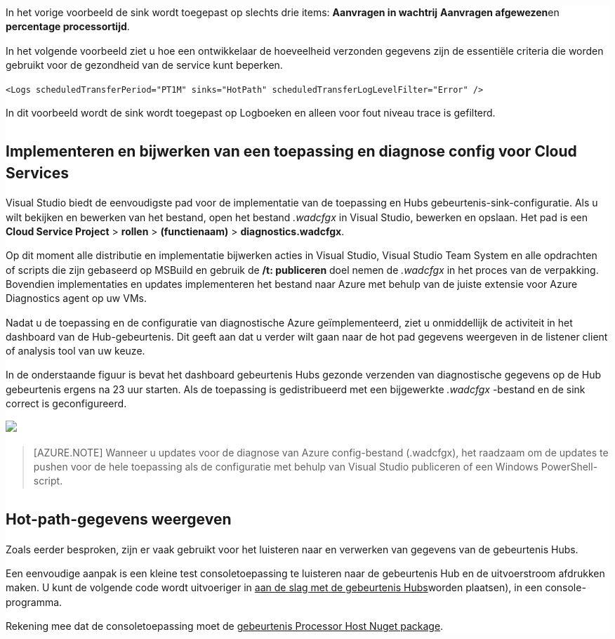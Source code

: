 In het vorige voorbeeld de sink wordt toegepast op slechts drie items: **Aanvragen in wachtrij** **Aanvragen afgewezen**en **percentage processortijd**.  

In het volgende voorbeeld ziet u hoe een ontwikkelaar de hoeveelheid verzonden gegevens zijn de essentiële criteria die worden gebruikt voor de gezondheid van de service kunt beperken.  

```
<Logs scheduledTransferPeriod="PT1M" sinks="HotPath" scheduledTransferLogLevelFilter="Error" />
```

In dit voorbeeld wordt de sink wordt toegepast op Logboeken en alleen voor fout niveau trace is gefilterd.

## <a name="deploy-and-update-a-cloud-services-application-and-diagnostics-config"></a>Implementeren en bijwerken van een toepassing en diagnose config voor Cloud Services

Visual Studio biedt de eenvoudigste pad voor de implementatie van de toepassing en Hubs gebeurtenis-sink-configuratie. Als u wilt bekijken en bewerken van het bestand, open het bestand *.wadcfgx* in Visual Studio, bewerken en opslaan. Het pad is een **Cloud Service Project** > **rollen** > **(functienaam)** > **diagnostics.wadcfgx**.  

Op dit moment alle distributie en implementatie bijwerken acties in Visual Studio, Visual Studio Team System en alle opdrachten of scripts die zijn gebaseerd op MSBuild en gebruik de **/t: publiceren** doel nemen de *.wadcfgx* in het proces van de verpakking. Bovendien implementaties en updates implementeren het bestand naar Azure met behulp van de juiste extensie voor Azure Diagnostics agent op uw VMs.

Nadat u de toepassing en de configuratie van diagnostische Azure geïmplementeerd, ziet u onmiddellijk de activiteit in het dashboard van de Hub-gebeurtenis. Dit geeft aan dat u verder wilt gaan naar de hot pad gegevens weergeven in de listener client of analysis tool van uw keuze.  

In de onderstaande figuur is bevat het dashboard gebeurtenis Hubs gezonde verzenden van diagnostische gegevens op de Hub gebeurtenis ergens na 23 uur starten. Als de toepassing is gedistribueerd met een bijgewerkte *.wadcfgx* -bestand en de sink correct is geconfigureerd.

![][0]  

> [AZURE.NOTE] Wanneer u updates voor de diagnose van Azure config-bestand (.wadcfgx), het raadzaam om de updates te pushen voor de hele toepassing als de configuratie met behulp van Visual Studio publiceren of een Windows PowerShell-script.  

## <a name="view-hot-path-data"></a>Hot-path-gegevens weergeven

Zoals eerder besproken, zijn er vaak gebruikt voor het luisteren naar en verwerken van gegevens van de gebeurtenis Hubs.

Een eenvoudige aanpak is een kleine test consoletoepassing te luisteren naar de gebeurtenis Hub en de uitvoerstroom afdrukken maken. U kunt de volgende code wordt uitvoeriger in [aan de slag met de gebeurtenis Hubs](./event-hubs-csharp-ephcs-getstarted.md)worden plaatsen), in een console-programma.  

Rekening mee dat de consoletoepassing moet de [gebeurtenis Processor Host Nuget package](https://www.nuget.org/packages/Microsoft.Azure.ServiceBus.EventProcessorHost/).  


[0]: ./media/event-hubs-streaming-azure-diags-data/dashboard.png